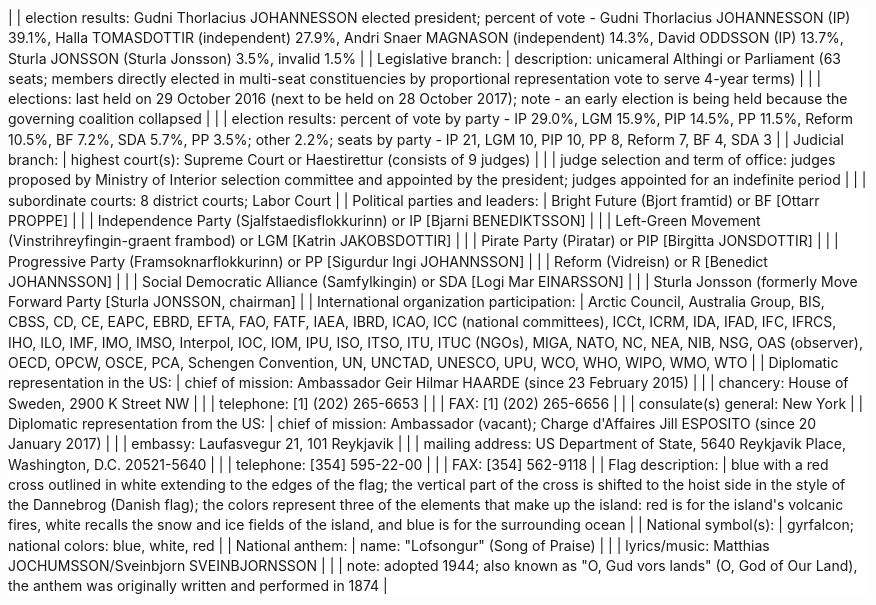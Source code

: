 | | election results: Gudni Thorlacius JOHANNESSON elected president; percent of vote - Gudni Thorlacius JOHANNESSON (IP) 39.1%, Halla TOMASDOTTIR (independent) 27.9%, Andri Snaer MAGNASON (independent) 14.3%, David ODDSSON (IP) 13.7%, Sturla JONSSON (Sturla Jonsson) 3.5%, invalid 1.5% |
| Legislative branch: | description: unicameral Althingi or Parliament (63 seats; members directly elected in multi-seat constituencies by proportional representation vote to serve 4-year terms) |
| | elections: last held on 29 October 2016 (next to be held on 28 October 2017); note - an early election is being held because the governing coalition collapsed |
| | election results: percent of vote by party - IP 29.0%, LGM 15.9%, PIP 14.5%, PP 11.5%, Reform 10.5%, BF 7.2%, SDA 5.7%, PP 3.5%; other 2.2%; seats by party - IP 21, LGM 10, PIP 10, PP 8, Reform 7, BF 4, SDA 3 |
| Judicial branch: | highest court(s): Supreme Court or Haestirettur (consists of 9 judges) |
| | judge selection and term of office: judges proposed by Ministry of Interior selection committee and appointed by the president; judges appointed for an indefinite period |
| | subordinate courts: 8 district courts; Labor Court |
| Political parties and leaders: | Bright Future (Bjort framtid) or BF [Ottarr PROPPE] |
| | Independence Party (Sjalfstaedisflokkurinn) or IP [Bjarni BENEDIKTSSON] |
| | Left-Green Movement (Vinstrihreyfingin-graent frambod) or LGM [Katrin JAKOBSDOTTIR] |
| | Pirate Party (Piratar) or PIP [Birgitta JONSDOTTIR] |
| | Progressive Party (Framsoknarflokkurinn) or PP [Sigurdur Ingi JOHANNSSON] |
| | Reform (Vidreisn) or R [Benedict JOHANNSSON] |
| | Social Democratic Alliance (Samfylkingin) or SDA [Logi Mar EINARSSON] |
| | Sturla Jonsson (formerly Move Forward Party [Sturla JONSSON, chairman] |
| International organization participation: | Arctic Council, Australia Group, BIS, CBSS, CD, CE, EAPC, EBRD, EFTA, FAO, FATF, IAEA, IBRD, ICAO, ICC (national committees), ICCt, ICRM, IDA, IFAD, IFC, IFRCS, IHO, ILO, IMF, IMO, IMSO, Interpol, IOC, IOM, IPU, ISO, ITSO, ITU, ITUC (NGOs), MIGA, NATO, NC, NEA, NIB, NSG, OAS (observer), OECD, OPCW, OSCE, PCA, Schengen Convention, UN, UNCTAD, UNESCO, UPU, WCO, WHO, WIPO, WMO, WTO |
| Diplomatic representation in the US: | chief of mission: Ambassador Geir Hilmar HAARDE (since 23 February 2015) |
| | chancery: House of Sweden, 2900 K Street NW |
| | telephone: [1] (202) 265-6653 |
| | FAX: [1] (202) 265-6656 |
| | consulate(s) general: New York |
| Diplomatic representation from the US: | chief of mission: Ambassador (vacant); Charge d'Affaires Jill ESPOSITO (since 20 January 2017) |
| | embassy: Laufasvegur 21, 101 Reykjavik |
| | mailing address: US Department of State, 5640 Reykjavik Place, Washington, D.C. 20521-5640 |
| | telephone: [354] 595-22-00 |
| | FAX: [354] 562-9118 |
| Flag description: | blue with a red cross outlined in white extending to the edges of the flag; the vertical part of the cross is shifted to the hoist side in the style of the Dannebrog (Danish flag); the colors represent three of the elements that make up the island: red is for the island's volcanic fires, white recalls the snow and ice fields of the island, and blue is for the surrounding ocean |
| National symbol(s): | gyrfalcon; national colors: blue, white, red |
| National anthem: | name: "Lofsongur" (Song of Praise) |
| | lyrics/music: Matthias JOCHUMSSON/Sveinbjorn SVEINBJORNSSON |
| | note: adopted 1944; also known as "O, Gud vors lands" (O, God of Our Land), the anthem was originally written and performed in 1874 |
